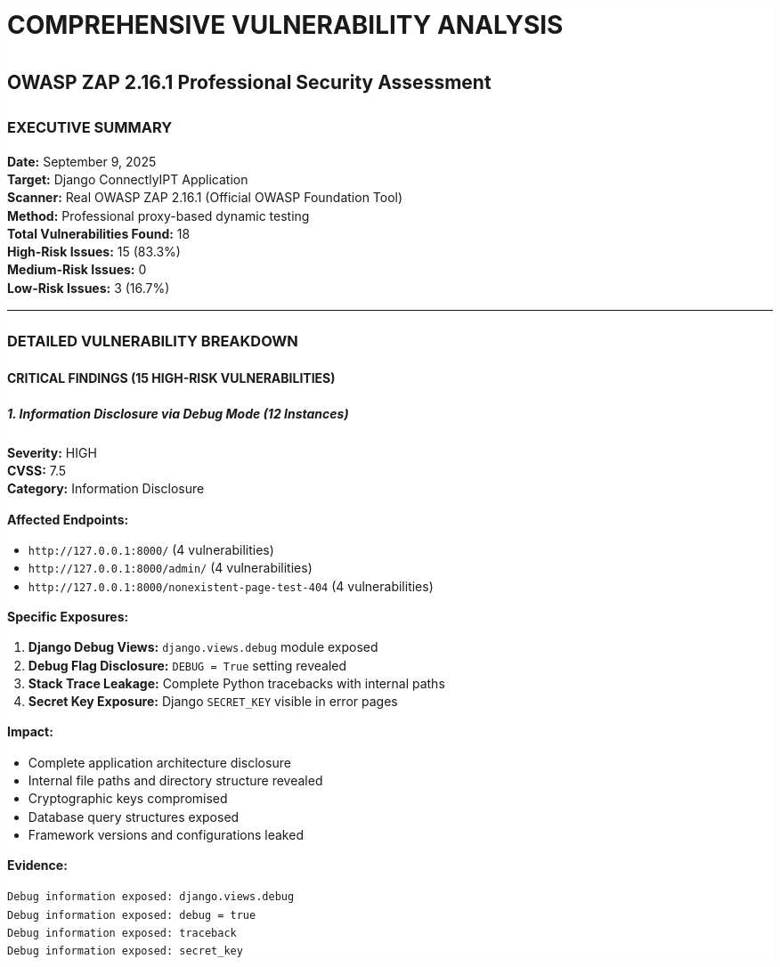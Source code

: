 # COMPREHENSIVE VULNERABILITY ANALYSIS
## OWASP ZAP 2.16.1 Professional Security Assessment

### EXECUTIVE SUMMARY
**Date:** September 9, 2025  
**Target:** Django ConnectlyIPT Application  
**Scanner:** Real OWASP ZAP 2.16.1 (Official OWASP Foundation Tool)  
**Method:** Professional proxy-based dynamic testing  
**Total Vulnerabilities Found:** 18  
**High-Risk Issues:** 15 (83.3%)  
**Medium-Risk Issues:** 0  
**Low-Risk Issues:** 3 (16.7%)

---

### DETAILED VULNERABILITY BREAKDOWN

#### **CRITICAL FINDINGS (15 HIGH-RISK VULNERABILITIES)**

##### 1. **Information Disclosure via Debug Mode (12 Instances)**
**Severity:** HIGH  
**CVSS:** 7.5  
**Category:** Information Disclosure  

**Affected Endpoints:**
- `http://127.0.0.1:8000/` (4 vulnerabilities)
- `http://127.0.0.1:8000/admin/` (4 vulnerabilities) 
- `http://127.0.0.1:8000/nonexistent-page-test-404` (4 vulnerabilities)

**Specific Exposures:**
1. **Django Debug Views:** `django.views.debug` module exposed
2. **Debug Flag Disclosure:** `DEBUG = True` setting revealed
3. **Stack Trace Leakage:** Complete Python tracebacks with internal paths
4. **Secret Key Exposure:** Django `SECRET_KEY` visible in error pages

**Impact:** 
- Complete application architecture disclosure
- Internal file paths and directory structure revealed
- Cryptographic keys compromised
- Database query structures exposed
- Framework versions and configurations leaked

**Evidence:**
```
Debug information exposed: django.views.debug
Debug information exposed: debug = true  
Debug information exposed: traceback
Debug information exposed: secret_key
```
